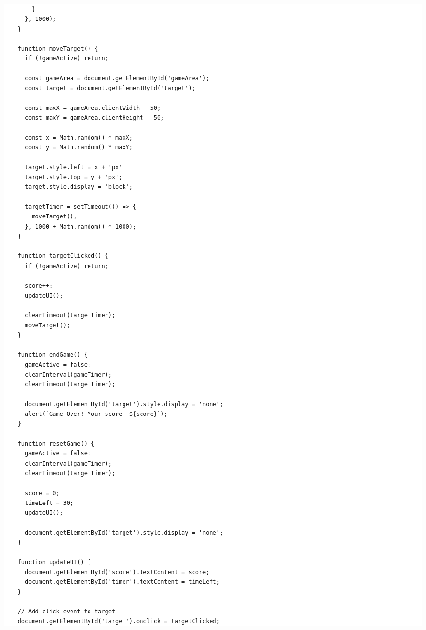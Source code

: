 ```html
        }
      }, 1000);
    }
    
    function moveTarget() {
      if (!gameActive) return;
      
      const gameArea = document.getElementById('gameArea');
      const target = document.getElementById('target');
      
      const maxX = gameArea.clientWidth - 50;
      const maxY = gameArea.clientHeight - 50;
      
      const x = Math.random() * maxX;
      const y = Math.random() * maxY;
      
      target.style.left = x + 'px';
      target.style.top = y + 'px';
      target.style.display = 'block';
      
      targetTimer = setTimeout(() => {
        moveTarget();
      }, 1000 + Math.random() * 1000);
    }
    
    function targetClicked() {
      if (!gameActive) return;
      
      score++;
      updateUI();
      
      clearTimeout(targetTimer);
      moveTarget();
    }
    
    function endGame() {
      gameActive = false;
      clearInterval(gameTimer);
      clearTimeout(targetTimer);
      
      document.getElementById('target').style.display = 'none';
      alert(`Game Over! Your score: ${score}`);
    }
    
    function resetGame() {
      gameActive = false;
      clearInterval(gameTimer);
      clearTimeout(targetTimer);
      
      score = 0;
      timeLeft = 30;
      updateUI();
      
      document.getElementById('target').style.display = 'none';
    }
    
    function updateUI() {
      document.getElementById('score').textContent = score;
      document.getElementById('timer').textContent = timeLeft;
    }
    
    // Add click event to target
    document.getElementById('target').onclick = targetClicked;
```